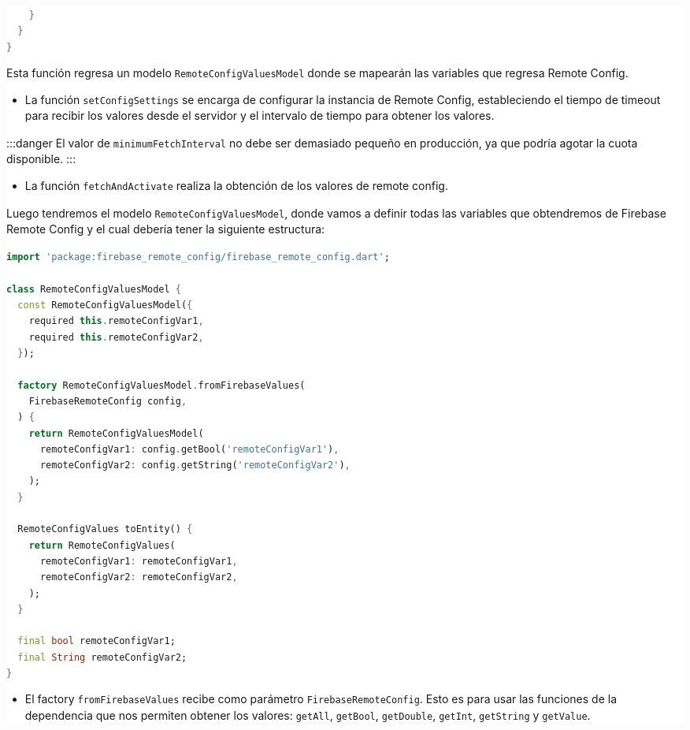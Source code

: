 ```dart
    }
  }
}
```

Esta función regresa un modelo `RemoteConfigValuesModel` donde se mapearán las variables que regresa Remote Config.

- La función `setConfigSettings` se encarga de configurar la instancia de Remote Config, estableciendo el tiempo de timeout para recibir los valores desde el servidor y el intervalo de tiempo para obtener los valores.

:::danger
El valor de `minimumFetchInterval` no debe ser demasiado pequeño en producción, ya que podría agotar la cuota disponible.
:::

- La función `fetchAndActivate` realiza la obtención de los valores de remote config.

Luego tendremos el modelo `RemoteConfigValuesModel`, donde vamos a definir todas las variables que obtendremos de Firebase Remote Config y el cual debería tener la siguiente estructura:

```dart
import 'package:firebase_remote_config/firebase_remote_config.dart';

class RemoteConfigValuesModel {
  const RemoteConfigValuesModel({
    required this.remoteConfigVar1,
    required this.remoteConfigVar2,
  });

  factory RemoteConfigValuesModel.fromFirebaseValues(
    FirebaseRemoteConfig config,
  ) {
    return RemoteConfigValuesModel(
      remoteConfigVar1: config.getBool('remoteConfigVar1'),
      remoteConfigVar2: config.getString('remoteConfigVar2'),
    );
  }

  RemoteConfigValues toEntity() {
    return RemoteConfigValues(
      remoteConfigVar1: remoteConfigVar1,
      remoteConfigVar2: remoteConfigVar2,
    );
  }

  final bool remoteConfigVar1;
  final String remoteConfigVar2;
}
```

- El factory `fromFirebaseValues` recibe como parámetro `FirebaseRemoteConfig`. Esto es para usar las funciones de la dependencia que nos permiten obtener los valores: `getAll`, `getBool`, `getDouble`, `getInt`, `getString` y `getValue`.
